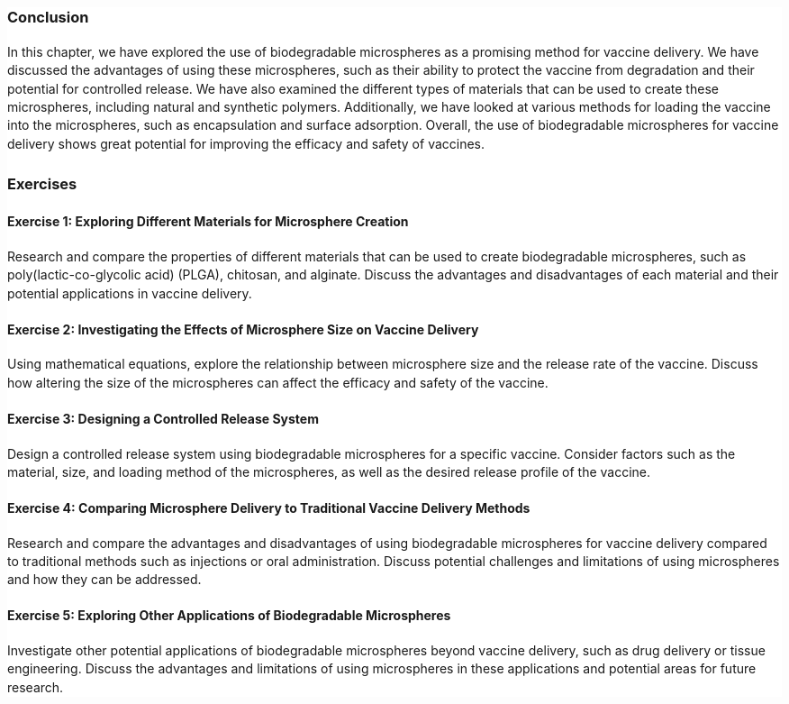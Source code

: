 



### Conclusion

In this chapter, we have explored the use of biodegradable microspheres as a promising method for vaccine delivery. We have discussed the advantages of using these microspheres, such as their ability to protect the vaccine from degradation and their potential for controlled release. We have also examined the different types of materials that can be used to create these microspheres, including natural and synthetic polymers. Additionally, we have looked at various methods for loading the vaccine into the microspheres, such as encapsulation and surface adsorption. Overall, the use of biodegradable microspheres for vaccine delivery shows great potential for improving the efficacy and safety of vaccines.



### Exercises

#### Exercise 1: Exploring Different Materials for Microsphere Creation

Research and compare the properties of different materials that can be used to create biodegradable microspheres, such as poly(lactic-co-glycolic acid) (PLGA), chitosan, and alginate. Discuss the advantages and disadvantages of each material and their potential applications in vaccine delivery.



#### Exercise 2: Investigating the Effects of Microsphere Size on Vaccine Delivery

Using mathematical equations, explore the relationship between microsphere size and the release rate of the vaccine. Discuss how altering the size of the microspheres can affect the efficacy and safety of the vaccine.



#### Exercise 3: Designing a Controlled Release System

Design a controlled release system using biodegradable microspheres for a specific vaccine. Consider factors such as the material, size, and loading method of the microspheres, as well as the desired release profile of the vaccine.



#### Exercise 4: Comparing Microsphere Delivery to Traditional Vaccine Delivery Methods

Research and compare the advantages and disadvantages of using biodegradable microspheres for vaccine delivery compared to traditional methods such as injections or oral administration. Discuss potential challenges and limitations of using microspheres and how they can be addressed.



#### Exercise 5: Exploring Other Applications of Biodegradable Microspheres

Investigate other potential applications of biodegradable microspheres beyond vaccine delivery, such as drug delivery or tissue engineering. Discuss the advantages and limitations of using microspheres in these applications and potential areas for future research.
